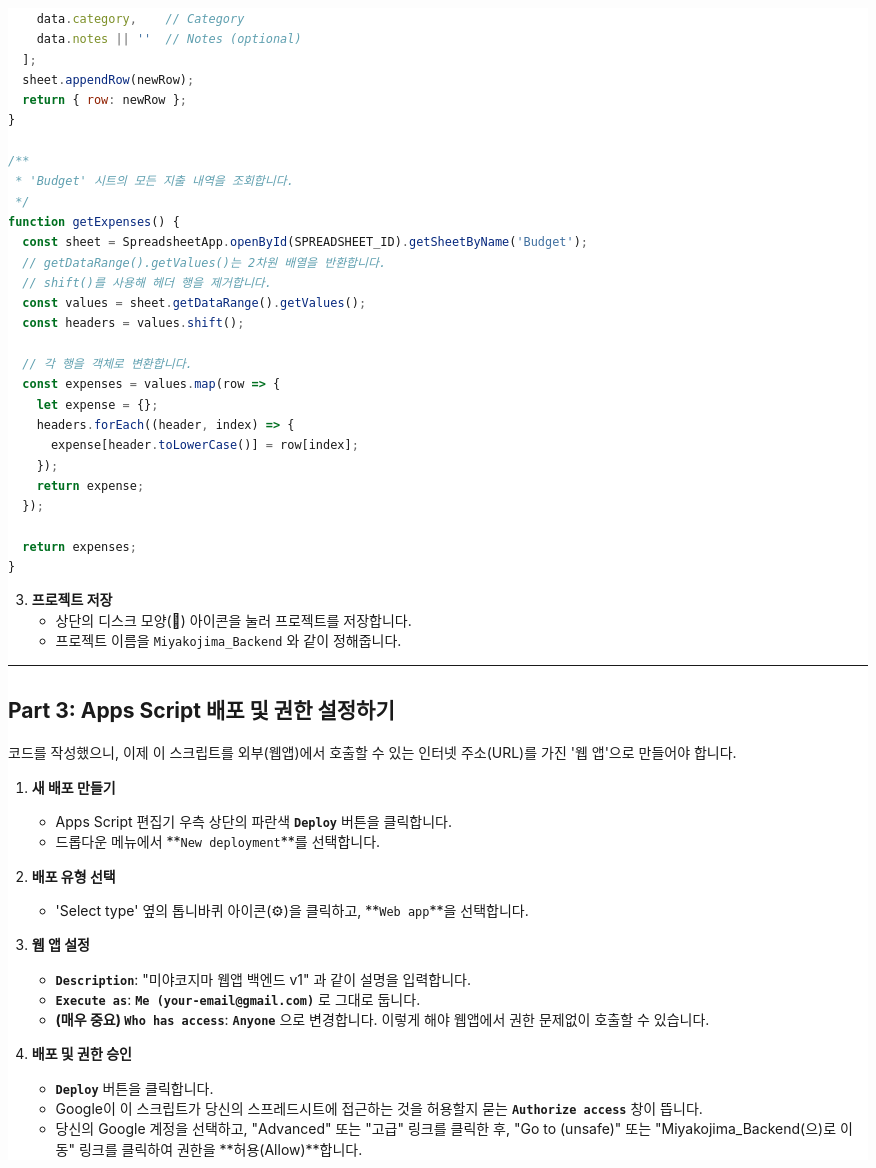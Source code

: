 ```javascript
    data.category,    // Category
    data.notes || ''  // Notes (optional)
  ];
  sheet.appendRow(newRow);
  return { row: newRow };
}

/**
 * 'Budget' 시트의 모든 지출 내역을 조회합니다.
 */
function getExpenses() {
  const sheet = SpreadsheetApp.openById(SPREADSHEET_ID).getSheetByName('Budget');
  // getDataRange().getValues()는 2차원 배열을 반환합니다.
  // shift()를 사용해 헤더 행을 제거합니다.
  const values = sheet.getDataRange().getValues();
  const headers = values.shift();

  // 각 행을 객체로 변환합니다.
  const expenses = values.map(row => {
    let expense = {};
    headers.forEach((header, index) => {
      expense[header.toLowerCase()] = row[index];
    });
    return expense;
  });

  return expenses;
}
```

3.  **프로젝트 저장**
    *   상단의 디스크 모양(💾) 아이콘을 눌러 프로젝트를 저장합니다.
    *   프로젝트 이름을 `Miyakojima_Backend` 와 같이 정해줍니다.

---

## Part 3: Apps Script 배포 및 권한 설정하기

코드를 작성했으니, 이제 이 스크립트를 외부(웹앱)에서 호출할 수 있는 인터넷 주소(URL)를 가진 '웹 앱'으로 만들어야 합니다.

1.  **새 배포 만들기**
    *   Apps Script 편집기 우측 상단의 파란색 **`Deploy`** 버튼을 클릭합니다.
    *   드롭다운 메뉴에서 **`New deployment`**를 선택합니다.

2.  **배포 유형 선택**
    *   'Select type' 옆의 톱니바퀴 아이콘(⚙️)을 클릭하고, **`Web app`**을 선택합니다.

3.  **웹 앱 설정**
    *   **`Description`**: "미야코지마 웹앱 백엔드 v1" 과 같이 설명을 입력합니다.
    *   **`Execute as`**: **`Me (your-email@gmail.com)`** 로 그대로 둡니다.
    *   **(매우 중요) `Who has access`**: **`Anyone`** 으로 변경합니다. 이렇게 해야 웹앱에서 권한 문제없이 호출할 수 있습니다.

4.  **배포 및 권한 승인**
    *   **`Deploy`** 버튼을 클릭합니다.
    *   Google이 이 스크립트가 당신의 스프레드시트에 접근하는 것을 허용할지 묻는 **`Authorize access`** 창이 뜹니다.
    *   당신의 Google 계정을 선택하고, "Advanced" 또는 "고급" 링크를 클릭한 후, "Go to (unsafe)" 또는 "Miyakojima_Backend(으)로 이동" 링크를 클릭하여 권한을 **허용(Allow)**합니다.
